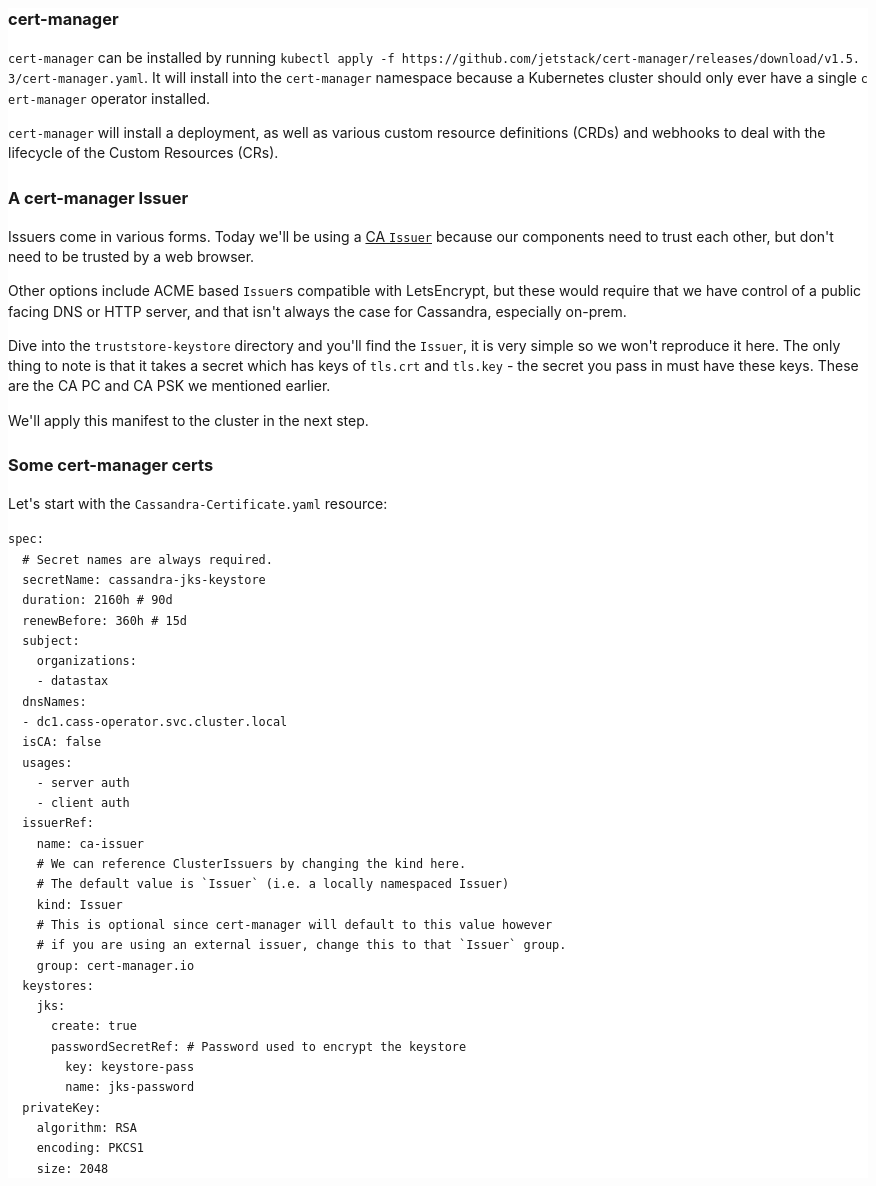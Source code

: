 ### cert-manager

`cert-manager` can be installed by running `kubectl apply -f https://github.com/jetstack/cert-manager/releases/download/v1.5.3/cert-manager.yaml`. It will install into the `cert-manager` namespace because a Kubernetes cluster should only ever have a single `cert-manager` operator installed. 

`cert-manager` will install a deployment, as well as various custom resource definitions (CRDs) and webhooks to deal with the lifecycle of the Custom Resources (CRs).

### A cert-manager Issuer

Issuers come in various forms. Today we'll be using a [CA `Issuer`](https://cert-manager.io/docs/configuration/ca/) because our components need to trust each other, but don't need to be trusted by a web browser.

Other options include ACME based `Issuer`s compatible with LetsEncrypt, but these would require that we have control of a public facing DNS or HTTP server, and that isn't always the case for Cassandra, especially on-prem.

Dive into the `truststore-keystore` directory and you'll find the `Issuer`, it is very simple so we won't reproduce it here. The only thing to note is that it takes a secret which has keys of `tls.crt` and `tls.key` - the secret you pass in must have these keys. These are the CA PC and CA PSK we mentioned earlier.

We'll apply this manifest to the cluster in the next step.

### Some cert-manager certs

Let's start with the `Cassandra-Certificate.yaml` resource: 

```
spec:
  # Secret names are always required.
  secretName: cassandra-jks-keystore
  duration: 2160h # 90d
  renewBefore: 360h # 15d
  subject:
    organizations:
    - datastax
  dnsNames:
  - dc1.cass-operator.svc.cluster.local
  isCA: false
  usages:
    - server auth
    - client auth
  issuerRef:
    name: ca-issuer
    # We can reference ClusterIssuers by changing the kind here.
    # The default value is `Issuer` (i.e. a locally namespaced Issuer)
    kind: Issuer
    # This is optional since cert-manager will default to this value however
    # if you are using an external issuer, change this to that `Issuer` group.
    group: cert-manager.io
  keystores:
    jks:
      create: true
      passwordSecretRef: # Password used to encrypt the keystore
        key: keystore-pass
        name: jks-password
  privateKey:
    algorithm: RSA
    encoding: PKCS1
    size: 2048
```
